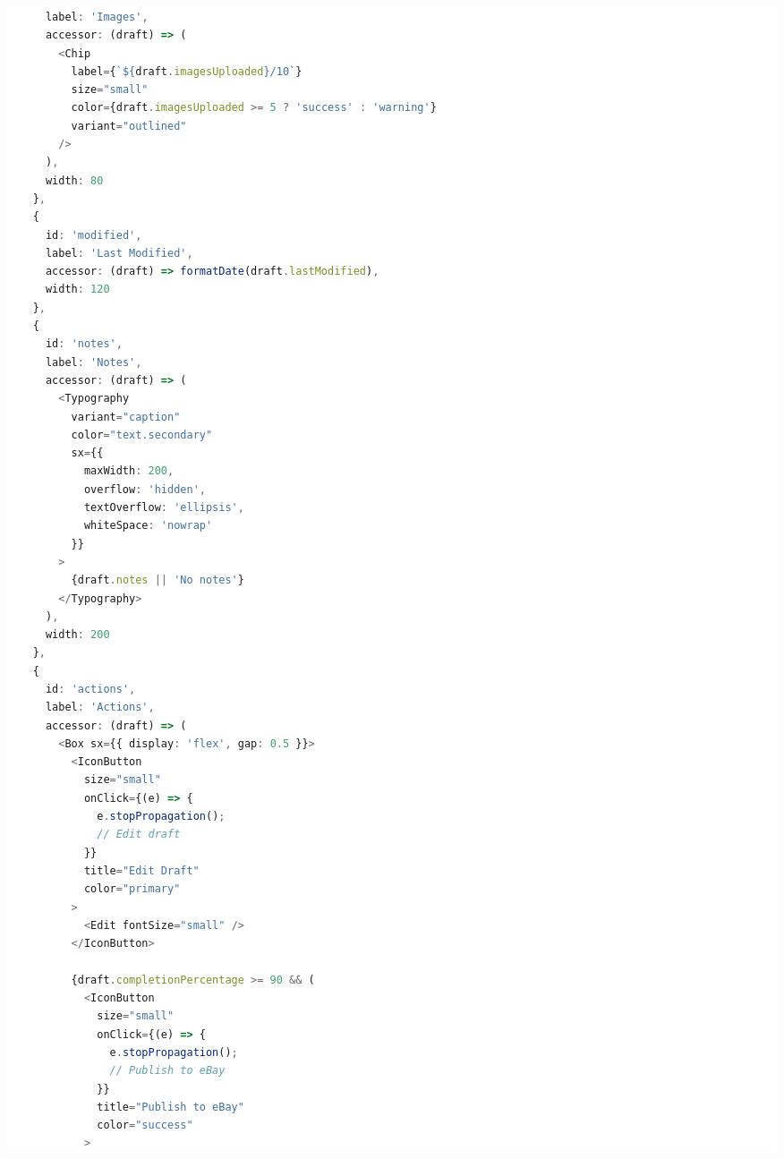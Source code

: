 ```typescript
      label: 'Images',
      accessor: (draft) => (
        <Chip
          label={`${draft.imagesUploaded}/10`}
          size="small"
          color={draft.imagesUploaded >= 5 ? 'success' : 'warning'}
          variant="outlined"
        />
      ),
      width: 80
    },
    {
      id: 'modified',
      label: 'Last Modified',
      accessor: (draft) => formatDate(draft.lastModified),
      width: 120
    },
    {
      id: 'notes',
      label: 'Notes',
      accessor: (draft) => (
        <Typography
          variant="caption"
          color="text.secondary"
          sx={{
            maxWidth: 200,
            overflow: 'hidden',
            textOverflow: 'ellipsis',
            whiteSpace: 'nowrap'
          }}
        >
          {draft.notes || 'No notes'}
        </Typography>
      ),
      width: 200
    },
    {
      id: 'actions',
      label: 'Actions',
      accessor: (draft) => (
        <Box sx={{ display: 'flex', gap: 0.5 }}>
          <IconButton
            size="small"
            onClick={(e) => {
              e.stopPropagation();
              // Edit draft
            }}
            title="Edit Draft"
            color="primary"
          >
            <Edit fontSize="small" />
          </IconButton>
          
          {draft.completionPercentage >= 90 && (
            <IconButton
              size="small"
              onClick={(e) => {
                e.stopPropagation();
                // Publish to eBay
              }}
              title="Publish to eBay"
              color="success"
            >
```